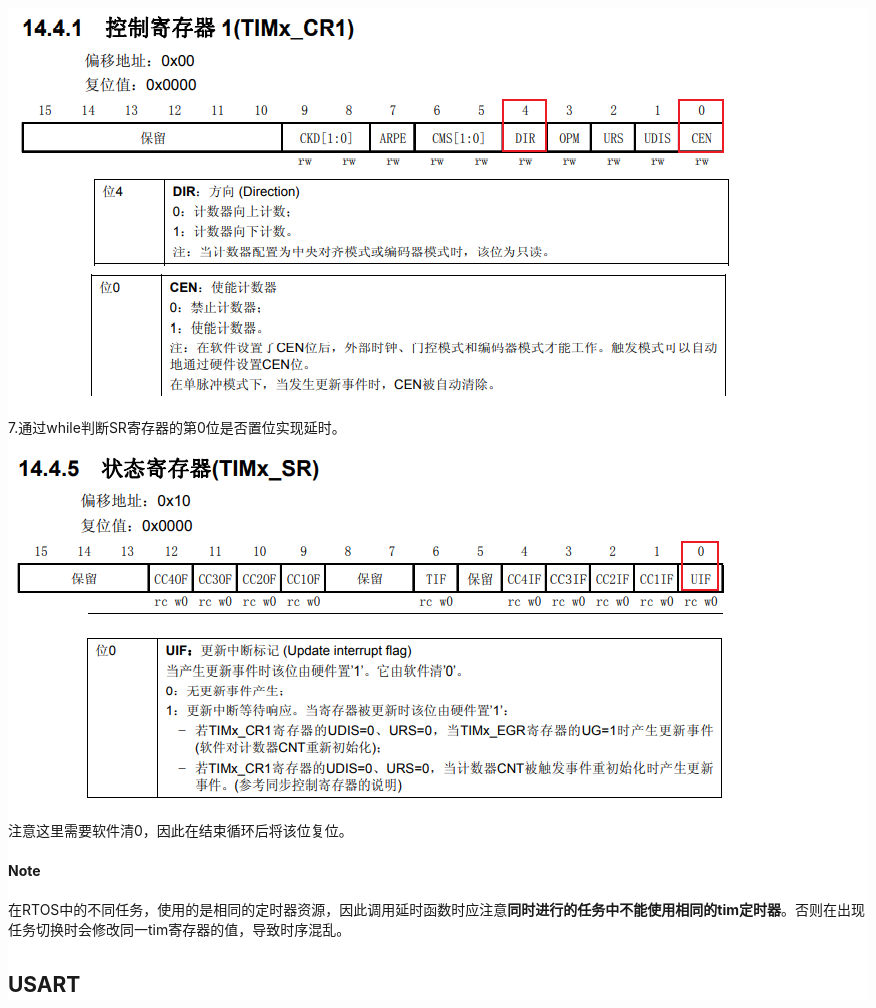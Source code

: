![image-20230901001718490](基于STM32F103的实时操作系统/image-20230901001718490.png)

7.通过while判断SR寄存器的第0位是否置位实现延时。

![image-20230901001827969](基于STM32F103的实时操作系统/image-20230901001827969.png)

注意这里需要软件清0，因此在结束循环后将该位复位。

#### Note

在RTOS中的不同任务，使用的是相同的定时器资源，因此调用延时函数时应注意**同时进行的任务中不能使用相同的tim定时器**。否则在出现任务切换时会修改同一tim寄存器的值，导致时序混乱。



## USART

